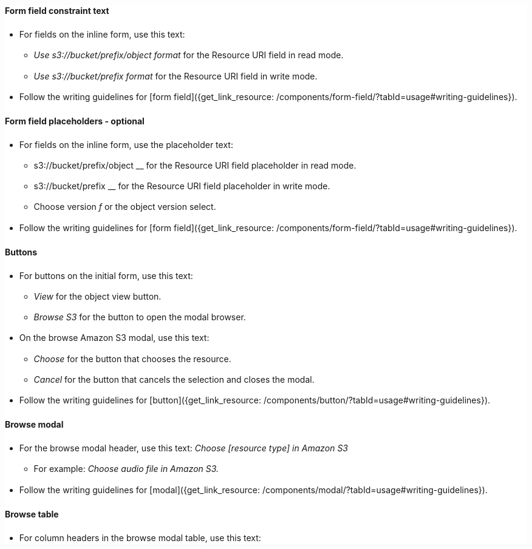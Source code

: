 
#### Form field constraint text

  * For fields on the inline form, use this text:

    * _Use s3://bucket/prefix/object format_ for the Resource URI field in read mode.

    * _Use s3://bucket/prefix format_ for the Resource URI field in write mode.

  * Follow the writing guidelines for [form field]({get_link_resource: /components/form-field/?tabId=usage#writing-guidelines}).




#### Form field placeholders - optional

  * For fields on the inline form, use the placeholder text:

    * s3://bucket/prefix/object __ for the Resource URI field placeholder in read mode.

    * s3://bucket/prefix __ for the Resource URI field placeholder in write mode.

    * Choose version _f_ or the object version select.

  * Follow the writing guidelines for [form field]({get_link_resource: /components/form-field/?tabId=usage#writing-guidelines}).




#### Buttons

  * For buttons on the initial form, use this text:

    * _View_ for the object view button.

    * _Browse S3_ for the button to open the modal browser.

  * On the browse Amazon S3 modal, use this text:

    * _Choose_ for the button that chooses the resource.

    * _Cancel_ for the button that cancels the selection and closes the modal.

  * Follow the writing guidelines for [button]({get_link_resource: /components/button/?tabId=usage#writing-guidelines}).




#### Browse modal

  * For the browse modal header, use this text: _Choose [resource type] in Amazon S3_

    * For example: _Choose audio file in Amazon S3._

  * Follow the writing guidelines for [modal]({get_link_resource: /components/modal/?tabId=usage#writing-guidelines}).




#### Browse table

  * For column headers in the browse modal table, use this text:
